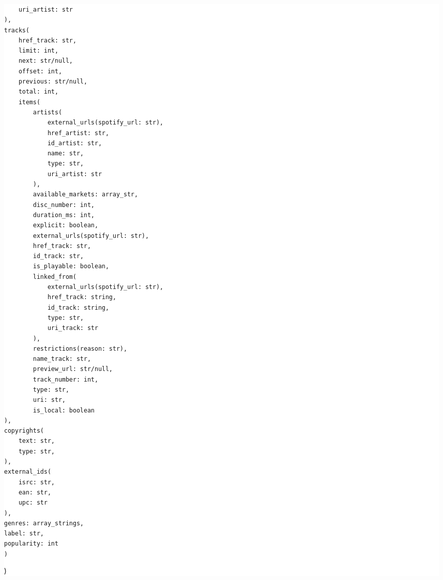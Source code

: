         uri_artist: str
    ),
    tracks(
        href_track: str,
        limit: int,
        next: str/null,
        offset: int,
        previous: str/null,
        total: int,
        items(
            artists(
                external_urls(spotify_url: str),
                href_artist: str,
                id_artist: str,
                name: str,
                type: str,
                uri_artist: str
            ),
            available_markets: array_str,
            disc_number: int,
            duration_ms: int,
            explicit: boolean,
            external_urls(spotify_url: str),
            href_track: str,
            id_track: str,
            is_playable: boolean,
            linked_from(
                external_urls(spotify_url: str),
                href_track: string,
                id_track: string,
                type: str,
                uri_track: str
            ),
            restrictions(reason: str),
            name_track: str,
            preview_url: str/null,
            track_number: int,
            type: str,
            uri: str,
            is_local: boolean
    ),
    copyrights(
        text: str,
        type: str,
    ),
    external_ids(
        isrc: str,
        ean: str,
        upc: str
    ),
    genres: array_strings,
    label: str,
    popularity: int
    )
)
